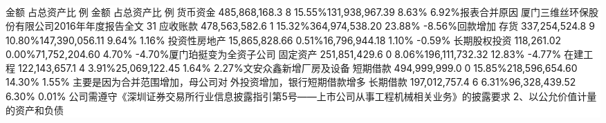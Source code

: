 金额
占总资产比
例
金额
占总资产比
例
货币资金
485,868,168.3
8
15.55%131,938,967.39
8.63%
6.92%报表合并原因
厦门三维丝环保股份有限公司2016年年度报告全文
31
应收账款
478,563,582.6
1
15.32%364,974,538.20
23.88%
-8.56%回款增加
存货
337,254,524.8
9
10.80%147,390,056.11
9.64%
1.16%
投资性房地产
15,865,828.66
0.51%16,796,944.18
1.10%
-0.59%
长期股权投资
118,261.02
0.00%71,752,204.60
4.70%
-4.70%厦门珀挺变为全资子公司
固定资产
251,851,429.6
0
8.06%196,111,732.32
12.83%
-4.77%
在建工程
122,143,657.1
4
3.91%25,069,122.45
1.64%
2.27%文安众鑫新增厂房及设备
短期借款
494,999,999.0
0
15.85%218,596,654.60
14.30%
1.55%
主要是因为合并范围增加，母公司对
外投资增加，银行短期借款增多
长期借款
197,012,757.4
6
6.31%96,328,439.52
6.30%
0.01%
公司需遵守《深圳证券交易所行业信息披露指引第5号——上市公司从事工程机械相关业务》的披露要求
2、以公允价值计量的资产和负债